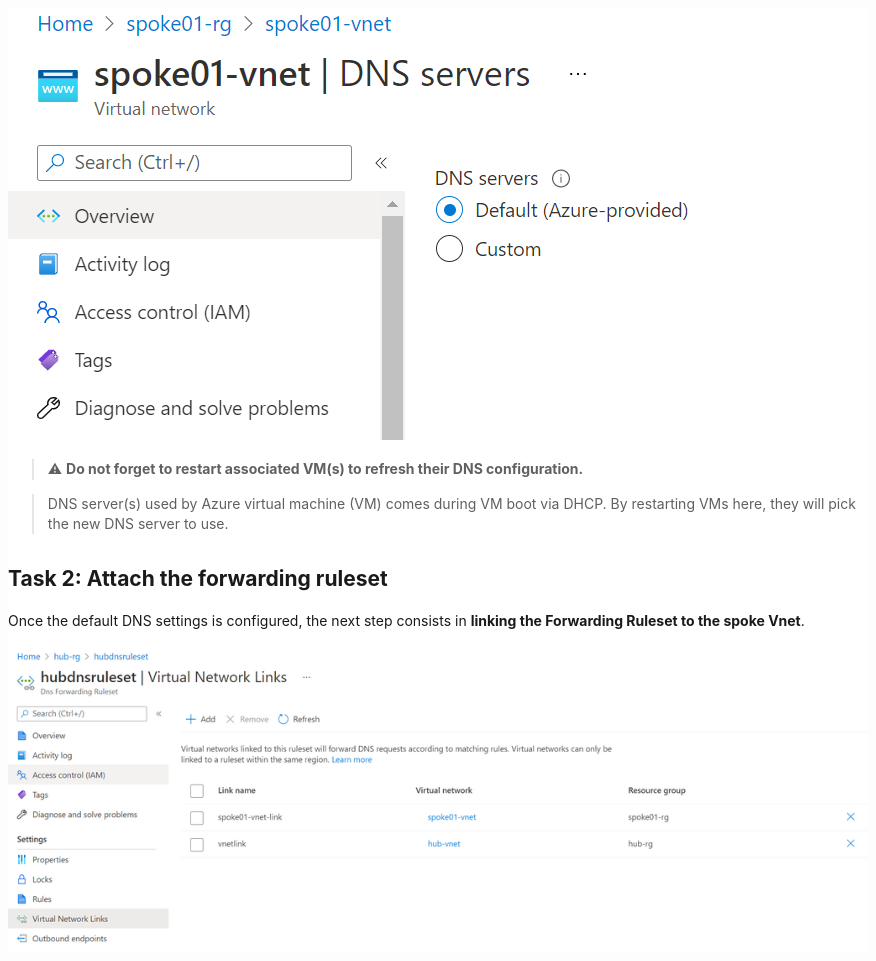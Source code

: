 ![image](images/spoke01-vnet-default-dns.png)

  > :warning: **Do not forget to restart associated VM(s) to refresh their DNS configuration.**

  > DNS server(s) used by Azure virtual machine (VM) comes during VM boot via DHCP. By restarting VMs here, they will pick the new DNS server to use.

## Task 2: Attach the forwarding ruleset

Once the default DNS settings is configured, the next step consists in **linking the Forwarding Ruleset to the spoke Vnet**.

![image](images/dnsforwardingruleset-spoke01-link.png)

